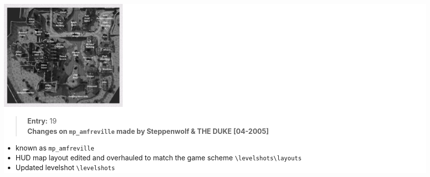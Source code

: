 <img src="images_maps_overhaul/layouts/18hud@layout_mp_abbey.png" height="210"> 

> &nbsp; **Entry:**  19     
> &nbsp; **Changes on `mp_amfreville` made by Steppenwolf & THE DUKE [04-2005]**
- known as `mp_amfreville`    
- HUD map layout edited and overhauled to match the game scheme	`\levelshots\layouts`    
- Updated levelshot `\levelshots`    
